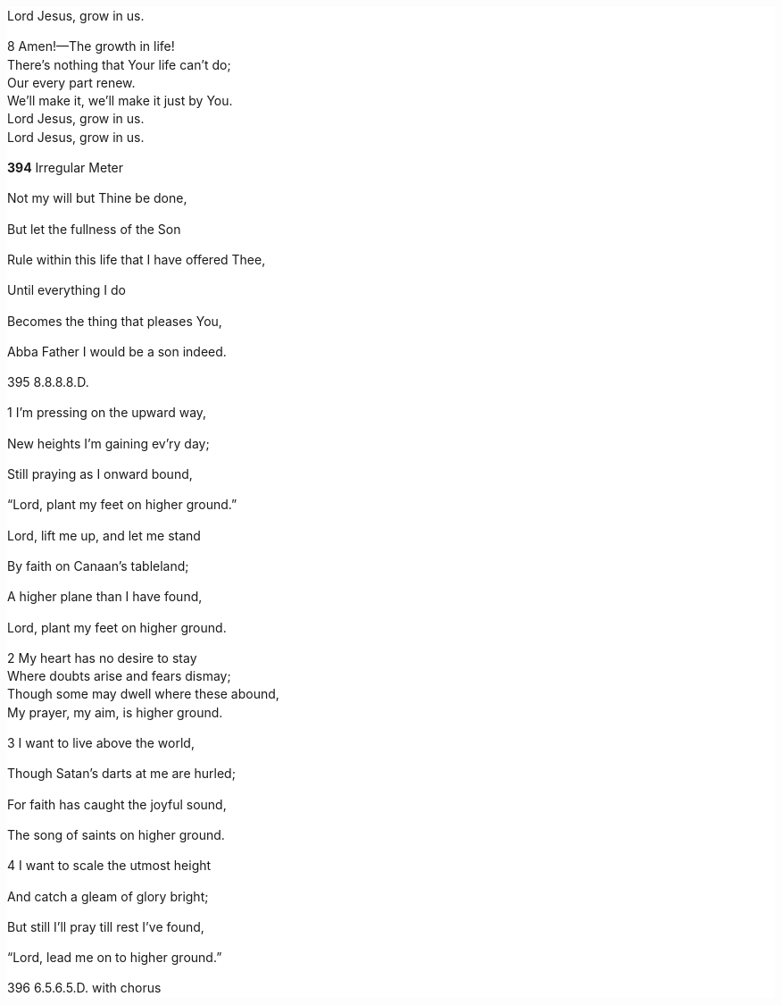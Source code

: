 Lord Jesus, grow in us.

8 Amen!—The growth in life!\
There’s nothing that Your life can’t do;\
Our every part renew.\
We’ll make it, we’ll make it just by You.\
Lord Jesus, grow in us.\
Lord Jesus, grow in us.

**394** Irregular Meter

Not my will but Thine be done,

But let the fullness of the Son

Rule within this life that I have offered Thee,

Until everything I do

Becomes the thing that pleases You,

Abba Father I would be a son indeed.

395 8.8.8.8.D.

1 I’m pressing on the upward way,

New heights I’m gaining ev’ry day;

Still praying as I onward bound,

“Lord, plant my feet on higher ground.”

Lord, lift me up, and let me stand

By faith on Canaan’s tableland;

A higher plane than I have found,

Lord, plant my feet on higher ground.

2 My heart has no desire to stay\
Where doubts arise and fears dismay;\
Though some may dwell where these abound,\
My prayer, my aim, is higher ground.

3 I want to live above the world,

Though Satan’s darts at me are hurled;

For faith has caught the joyful sound,

The song of saints on higher ground.

4 I want to scale the utmost height

And catch a gleam of glory bright;

But still I’ll pray till rest I’ve found,

“Lord, lead me on to higher ground.”

396 6.5.6.5.D. with chorus
